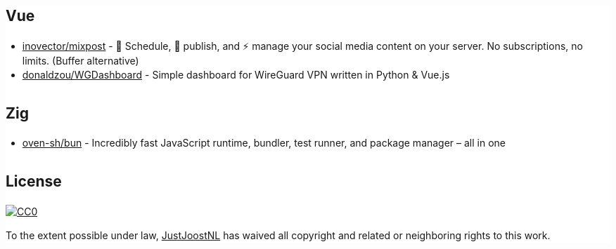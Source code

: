 ## Vue 

- [inovector/mixpost](https://github.com/inovector/mixpost) - 📅 Schedule, 📢 publish, and ⚡ manage your social media content on your server. No subscriptions, no limits. (Buffer alternative)
- [donaldzou/WGDashboard](https://github.com/donaldzou/WGDashboard) - Simple dashboard for WireGuard VPN written in Python & Vue.js

## Zig 

- [oven-sh/bun](https://github.com/oven-sh/bun) - Incredibly fast JavaScript runtime, bundler, test runner, and package manager – all in one


## License

[![CC0](http://mirrors.creativecommons.org/presskit/buttons/88x31/svg/cc-zero.svg)](https://creativecommons.org/publicdomain/zero/1.0/)

To the extent possible under law, [JustJoostNL](https://github.com/JustJoostNL) has waived all copyright and related or neighboring rights to this work.

